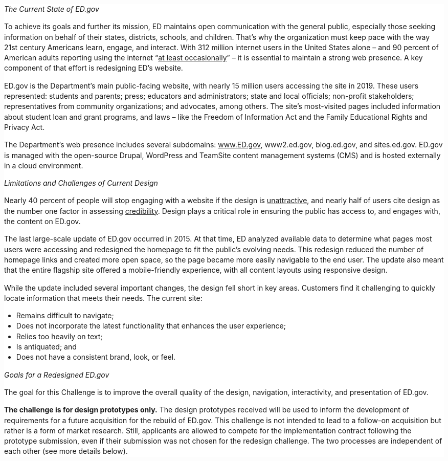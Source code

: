 *The Current State of ED.gov*

To achieve its goals and further its mission, ED maintains open communication with the general public, especially those seeking information on behalf of their states, districts, schools, and children. That’s why the organization must keep pace with the way 21st century Americans learn, engage, and interact. With 312 million internet users in the United States alone – and 90 percent of American adults reporting using the internet “[at least occasionally](https://www.statista.com/statistics/276445/number-of-internet-users-in-the-united-states/)”  – it is essential to maintain a strong web presence. A key component of that effort is redesigning ED’s website.

ED.gov is the Department’s main public-facing website, with nearly 15 million users accessing the site in 2019. These users represented:  students and parents; press; educators and administrators; state and local officials; non-profit stakeholders; representatives from community organizations; and advocates, among others. The site’s most-visited pages included information about student loan and grant programs, and laws – like the Freedom of Information Act and the Family Educational Rights and Privacy Act.

The Department’s web presence includes several subdomains: www.ED.gov, www2.ed.gov, blog.ed.gov, and sites.ed.gov. ED.gov is managed with the open-source Drupal, WordPress and TeamSite content management systems (CMS) and is hosted externally in a cloud environment.

*Limitations and Challenges of Current Design*

Nearly 40 percent of people will stop engaging with a website if the design is [unattractive](https://blogs.adobe.com/creative/files/2015/12/Adobe-State-of-Content-Report.pdf), and nearly half of users cite design as the number one factor in assessing [credibility](https://www.bluecorona.com/blog/20-web-design-facts-small-business-owners/). Design plays a critical role in ensuring the public has access to, and engages with, the content on ED.gov.

The last large-scale update of ED.gov occurred in 2015. At that time, ED analyzed available data to determine what pages most users were accessing and redesigned the homepage to fit the public’s evolving needs. This redesign reduced the number of homepage links and created more open space, so the page became more easily navigable to the end user. The update also meant that the entire flagship site offered a mobile-friendly experience, with all content layouts using responsive design. 

While the update included several important changes, the design fell short in key areas. Customers find it challenging to quickly locate information that meets their needs. The current site: 

* Remains difficult to navigate;
* Does not incorporate the latest functionality that enhances the user experience;
* Relies too heavily on text;
* Is antiquated; and
* Does not have a consistent brand, look, or feel.

*Goals for a Redesigned ED.gov*

The goal for this Challenge is to improve the overall quality of the design, navigation, interactivity, and presentation of ED.gov.  

**The challenge is for design prototypes only.** The design prototypes received will be used to inform the development of requirements for a future acquisition for the rebuild of ED.gov. This challenge is not intended to lead to a follow-on acquisition but rather is a form of market research. Still, applicants are allowed to compete for the implementation contract following the prototype submission, even if their submission was not chosen for the redesign challenge. The two processes are independent of each other (see more details below).  
